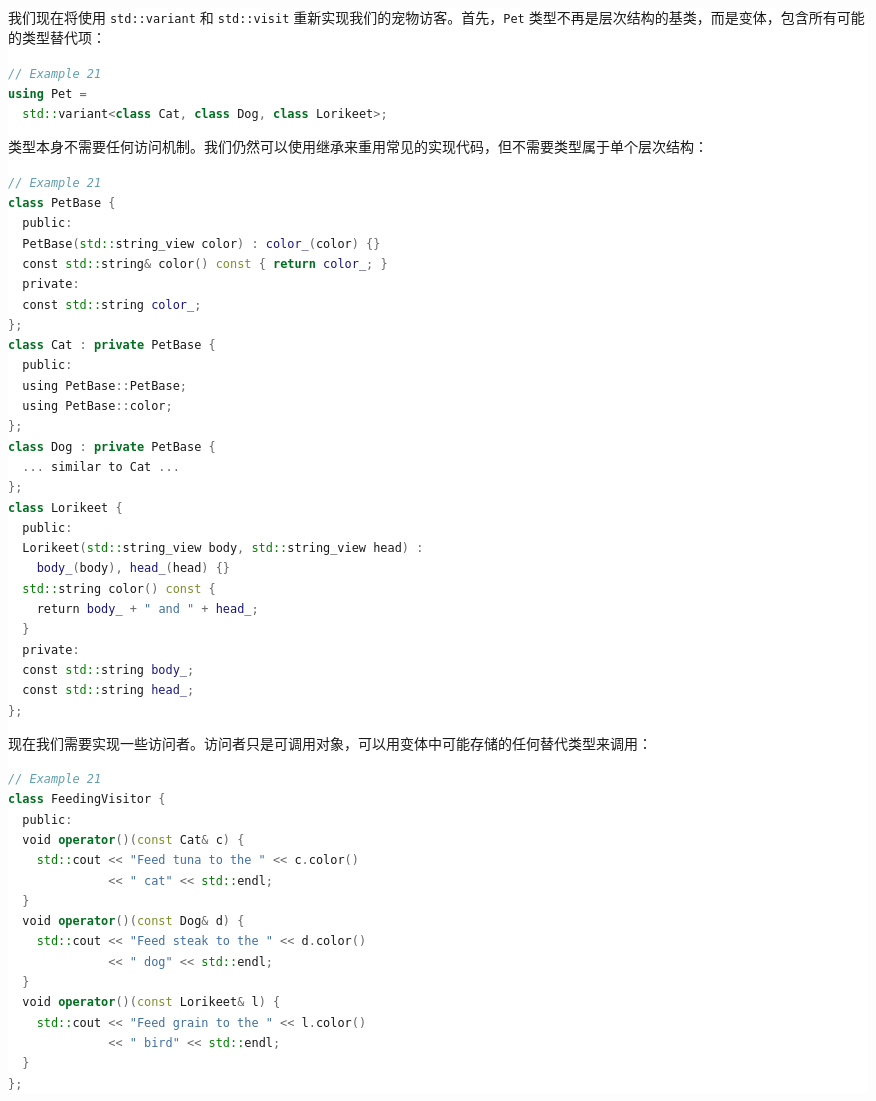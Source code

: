 我们现在将使用 `std::variant` 和 `std::visit` 重新实现我们的宠物访客。首先，`Pet` 类型不再是层次结构的基类，而是变体，包含所有可能的类型替代项：

```cpp
// Example 21
using Pet = 
  std::variant<class Cat, class Dog, class Lorikeet>;
```

类型本身不需要任何访问机制。我们仍然可以使用继承来重用常见的实现代码，但不需要类型属于单个层次结构：

```cpp
// Example 21
class PetBase {
  public:
  PetBase(std::string_view color) : color_(color) {}
  const std::string& color() const { return color_; }
  private:
  const std::string color_;
};
class Cat : private PetBase {
  public:
  using PetBase::PetBase;
  using PetBase::color;
};
class Dog : private PetBase {
  ... similar to Cat ...
};
class Lorikeet {
  public:
  Lorikeet(std::string_view body, std::string_view head) :
    body_(body), head_(head) {}
  std::string color() const {
    return body_ + " and " + head_;
  }
  private:
  const std::string body_;
  const std::string head_;
};
```

现在我们需要实现一些访问者。访问者只是可调用对象，可以用变体中可能存储的任何替代类型来调用：

```cpp
// Example 21
class FeedingVisitor {
  public:
  void operator()(const Cat& c) {
    std::cout << "Feed tuna to the " << c.color()
              << " cat" << std::endl;
  }
  void operator()(const Dog& d) {
    std::cout << "Feed steak to the " << d.color()
              << " dog" << std::endl;
  }
  void operator()(const Lorikeet& l) {
    std::cout << "Feed grain to the " << l.color()
              << " bird" << std::endl;
  }
};
```
